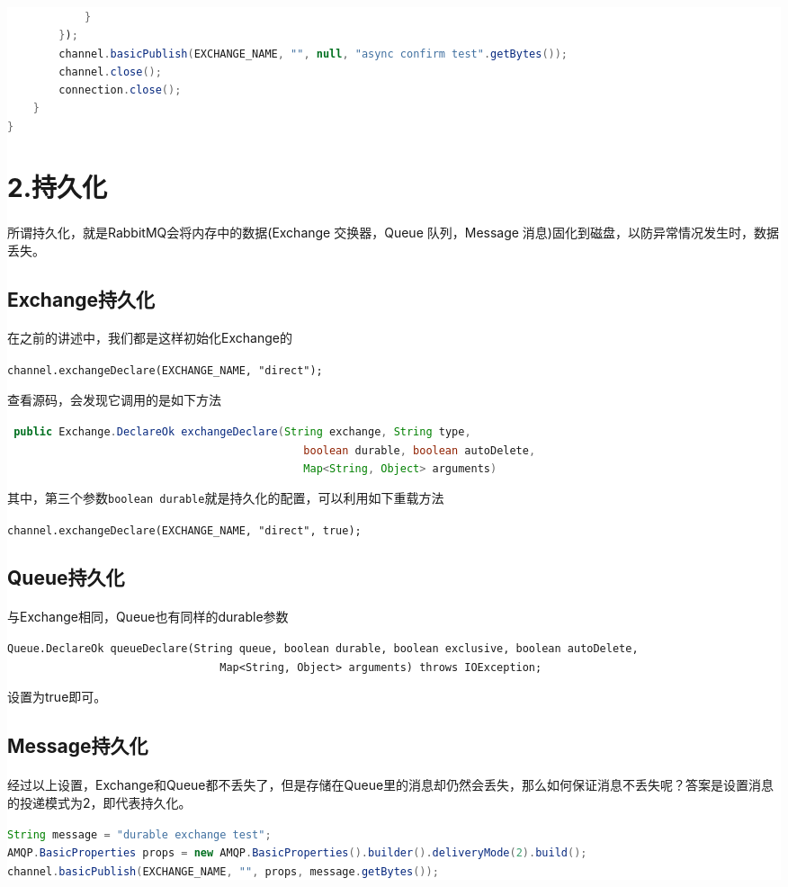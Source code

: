 ```java
            }
        });
        channel.basicPublish(EXCHANGE_NAME, "", null, "async confirm test".getBytes());
        channel.close();
        connection.close();
    }
}
```

# 2.持久化

所谓持久化，就是RabbitMQ会将内存中的数据(Exchange 交换器，Queue 队列，Message 消息)固化到磁盘，以防异常情况发生时，数据丢失。

## Exchange持久化

在之前的讲述中，我们都是这样初始化Exchange的

```
channel.exchangeDeclare(EXCHANGE_NAME, "direct");
```

查看源码，会发现它调用的是如下方法

```java
 public Exchange.DeclareOk exchangeDeclare(String exchange, String type,
                                              boolean durable, boolean autoDelete,
                                              Map<String, Object> arguments)
```

其中，第三个参数`boolean durable`就是持久化的配置，可以利用如下重载方法

```
channel.exchangeDeclare(EXCHANGE_NAME, "direct", true);
```

## Queue持久化

与Exchange相同，Queue也有同样的durable参数

```
Queue.DeclareOk queueDeclare(String queue, boolean durable, boolean exclusive, boolean autoDelete,
                                 Map<String, Object> arguments) throws IOException;
```

设置为true即可。

## Message持久化

经过以上设置，Exchange和Queue都不丢失了，但是存储在Queue里的消息却仍然会丢失，那么如何保证消息不丢失呢？答案是设置消息的投递模式为2，即代表持久化。

```java
String message = "durable exchange test";
AMQP.BasicProperties props = new AMQP.BasicProperties().builder().deliveryMode(2).build();
channel.basicPublish(EXCHANGE_NAME, "", props, message.getBytes());
```
